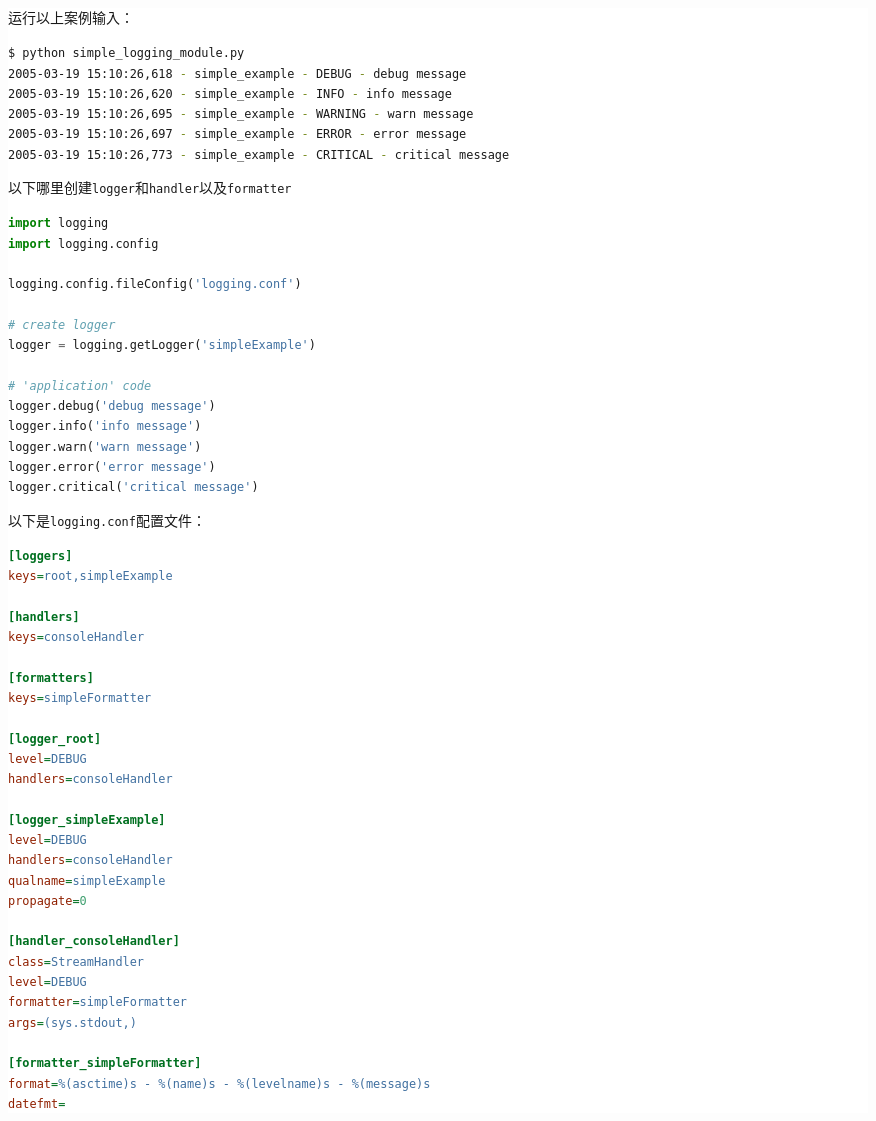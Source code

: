 运行以上案例输入：

```bash
$ python simple_logging_module.py
2005-03-19 15:10:26,618 - simple_example - DEBUG - debug message
2005-03-19 15:10:26,620 - simple_example - INFO - info message
2005-03-19 15:10:26,695 - simple_example - WARNING - warn message
2005-03-19 15:10:26,697 - simple_example - ERROR - error message
2005-03-19 15:10:26,773 - simple_example - CRITICAL - critical message
```

以下哪里创建`logger`和`handler`以及`formatter`

```python
import logging
import logging.config

logging.config.fileConfig('logging.conf')

# create logger
logger = logging.getLogger('simpleExample')

# 'application' code
logger.debug('debug message')
logger.info('info message')
logger.warn('warn message')
logger.error('error message')
logger.critical('critical message')
```

以下是`logging.conf`配置文件：

```ini
[loggers]
keys=root,simpleExample

[handlers]
keys=consoleHandler

[formatters]
keys=simpleFormatter

[logger_root]
level=DEBUG
handlers=consoleHandler

[logger_simpleExample]
level=DEBUG
handlers=consoleHandler
qualname=simpleExample
propagate=0

[handler_consoleHandler]
class=StreamHandler
level=DEBUG
formatter=simpleFormatter
args=(sys.stdout,)

[formatter_simpleFormatter]
format=%(asctime)s - %(name)s - %(levelname)s - %(message)s
datefmt=
```
